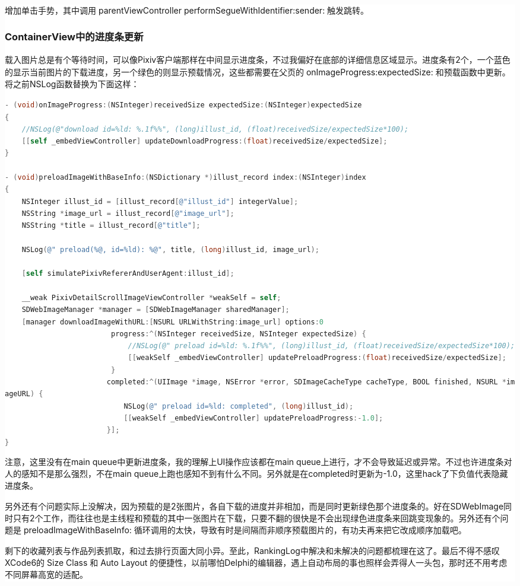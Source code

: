 增加单击手势，其中调用 parentViewController performSegueWithIdentifier:sender: 触发跳转。

### ContainerView中的进度条更新

载入图片总是有个等待时间，可以像Pixiv客户端那样在中间显示进度条，不过我偏好在底部的详细信息区域显示。进度条有2个，一个蓝色的显示当前图片的下载进度，另一个绿色的则显示预载情况，这些都需要在父页的 onImageProgress:expectedSize: 和预载函数中更新。将之前NSLog函数替换为下面这样：

```objective-c
- (void)onImageProgress:(NSInteger)receivedSize expectedSize:(NSInteger)expectedSize
{
    //NSLog(@"download id=%ld: %.1f%%", (long)illust_id, (float)receivedSize/expectedSize*100);
    [[self _embedViewController] updateDownloadProgress:(float)receivedSize/expectedSize];
}

- (void)preloadImageWithBaseInfo:(NSDictionary *)illust_record index:(NSInteger)index
{
    NSInteger illust_id = [illust_record[@"illust_id"] integerValue];
    NSString *image_url = illust_record[@"image_url"];
    NSString *title = illust_record[@"title"];

    NSLog(@" preload(%@, id=%ld): %@", title, (long)illust_id, image_url);

    [self simulatePixivRefererAndUserAgent:illust_id];

    __weak PixivDetailScrollImageViewController *weakSelf = self;
    SDWebImageManager *manager = [SDWebImageManager sharedManager];
    [manager downloadImageWithURL:[NSURL URLWithString:image_url] options:0
                         progress:^(NSInteger receivedSize, NSInteger expectedSize) {
                             //NSLog(@" preload id=%ld: %.1f%%", (long)illust_id, (float)receivedSize/expectedSize*100);
                             [[weakSelf _embedViewController] updatePreloadProgress:(float)receivedSize/expectedSize];
                         }
                        completed:^(UIImage *image, NSError *error, SDImageCacheType cacheType, BOOL finished, NSURL *imageURL) {
                            NSLog(@" preload id=%ld: completed", (long)illust_id);
                            [[weakSelf _embedViewController] updatePreloadProgress:-1.0];
                        }];
}
```

注意，这里没有在main queue中更新进度条，我的理解上UI操作应该都在main queue上进行，才不会导致延迟或异常。不过也许进度条对人的感知不是那么强烈，不在main queue上跑也感知不到有什么不同。另外就是在completed时更新为-1.0，这里hack了下负值代表隐藏进度条。

另外还有个问题实际上没解决，因为预载的是2张图片，各自下载的进度并非相加，而是同时更新绿色那个进度条的。好在SDWebImage同时只有2个工作，而往往也是主线程和预载的其中一张图片在下载，只要不翻的很快是不会出现绿色进度条来回跳变现象的。另外还有个问题是 preloadImageWithBaseInfo: 循环调用的太快，导致有时是间隔而非顺序预载图片的，有功夫再来把它改成顺序加载吧。

剩下的收藏列表与作品列表抓取，和过去排行页面大同小异。至此，RankingLog中解决和未解决的问题都梳理在这了。最后不得不感叹XCode6的 Size Class 和 Auto Layout 的便捷性，以前哪怕Delphi的编辑器，遇上自动布局的事也照样会弄得人一头包，那时还不用考虑不同屏幕高宽的适配。

